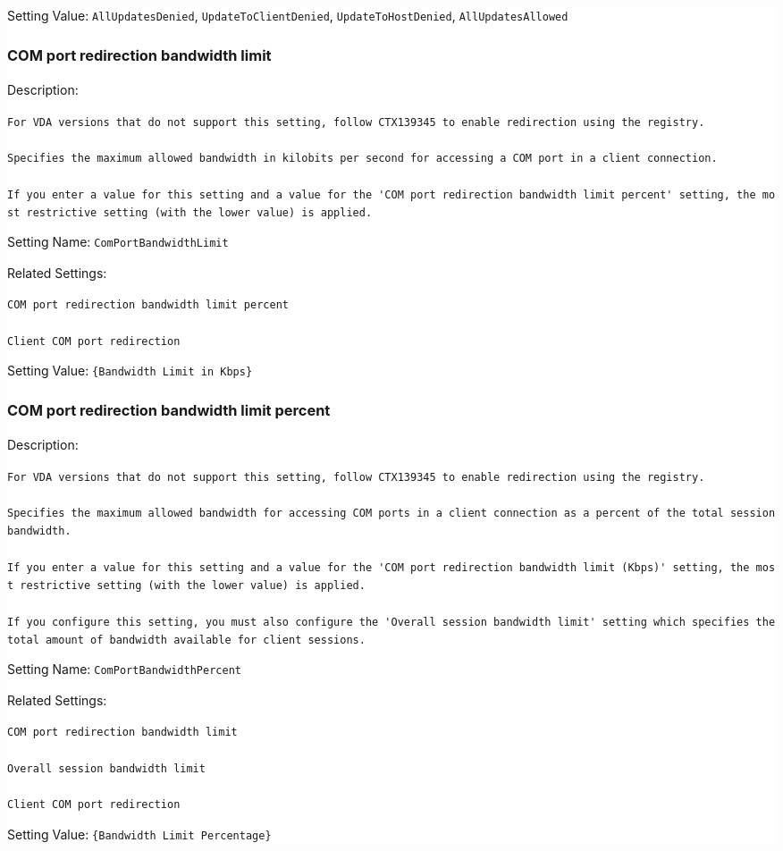 Setting Value: `AllUpdatesDenied`, `UpdateToClientDenied`, `UpdateToHostDenied`, `AllUpdatesAllowed`

### COM port redirection bandwidth limit
Description: 
```
For VDA versions that do not support this setting, follow CTX139345 to enable redirection using the registry.

Specifies the maximum allowed bandwidth in kilobits per second for accessing a COM port in a client connection.

If you enter a value for this setting and a value for the 'COM port redirection bandwidth limit percent' setting, the most restrictive setting (with the lower value) is applied.
```

Setting Name: `ComPortBandwidthLimit`

Related Settings:
```
COM port redirection bandwidth limit percent

Client COM port redirection
```

Setting Value: `{Bandwidth Limit in Kbps}`

### COM port redirection bandwidth limit percent
Description: 
```
For VDA versions that do not support this setting, follow CTX139345 to enable redirection using the registry.

Specifies the maximum allowed bandwidth for accessing COM ports in a client connection as a percent of the total session bandwidth.

If you enter a value for this setting and a value for the 'COM port redirection bandwidth limit (Kbps)' setting, the most restrictive setting (with the lower value) is applied.

If you configure this setting, you must also configure the 'Overall session bandwidth limit' setting which specifies the total amount of bandwidth available for client sessions.
```

Setting Name: `ComPortBandwidthPercent`

Related Settings:
```
COM port redirection bandwidth limit

Overall session bandwidth limit

Client COM port redirection
```

Setting Value: `{Bandwidth Limit Percentage}`

